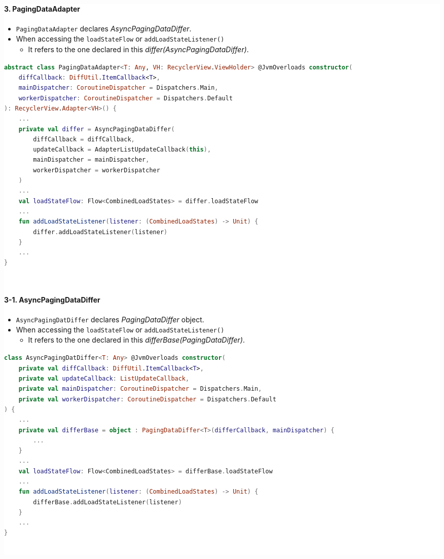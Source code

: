 #### 3. PagingDataAdapter
- `PagingDataAdapter` declares *AsyncPagingDataDiffer*.
- When accessing the `loadStateFlow` or `addLoadStateListener()`
  - It refers to the one declared in this *differ(AsyncPagingDataDiffer)*.
```kotlin
abstract class PagingDataAdapter<T: Any, VH: RecyclerView.ViewHolder> @JvmOverloads constructor(
    diffCallback: DiffUtil.ItemCallback<T>,
    mainDispatcher: CoroutineDispatcher = Dispatchers.Main,
    workerDispatcher: CoroutineDispatcher = Dispatchers.Default
): RecyclerView.Adapter<VH>() {
    ...
    private val differ = AsyncPagingDataDiffer(
    	diffCallback = diffCallback,
        updateCallback = AdapterListUpdateCallback(this),
        mainDispatcher = mainDispatcher,
        workerDispatcher = workerDispatcher
    )
    ...
    val loadStateFlow: Flow<CombinedLoadStates> = differ.loadStateFlow
    ...
    fun addLoadStateListener(listener: (CombinedLoadStates) -> Unit) {
        differ.addLoadStateListener(listener)
    }
    ...
}
```
<br>

#### 3-1. AsyncPagingDataDiffer
- `AsyncPagingDatDiffer` declares *PagingDataDiffer* object.
- When accessing the `loadStateFlow` or `addLoadStateListener()`
  - It refers to the one declared in this *differBase(PagingDataDiffer)*.
```kotlin
class AsyncPagingDatDiffer<T: Any> @JvmOverloads constructor(
    private val diffCallback: DiffUtil.ItemCallback<T>,
    private val updateCallback: ListUpdateCallback,
    private val mainDispatcher: CoroutineDispatcher = Dispatchers.Main,
    private val workerDispatcher: CoroutineDispatcher = Dispatchers.Default
) {
    ...
    private val differBase = object : PagingDataDiffer<T>(differCallback, mainDispatcher) {
        ...
    }
    ...
    val loadStateFlow: Flow<CombinedLoadStates> = differBase.loadStateFlow
    ...
    fun addLoadStateListener(listener: (CombinedLoadStates) -> Unit) {
        differBase.addLoadStateListener(listener)
    }
    ...
}
```
<br>
